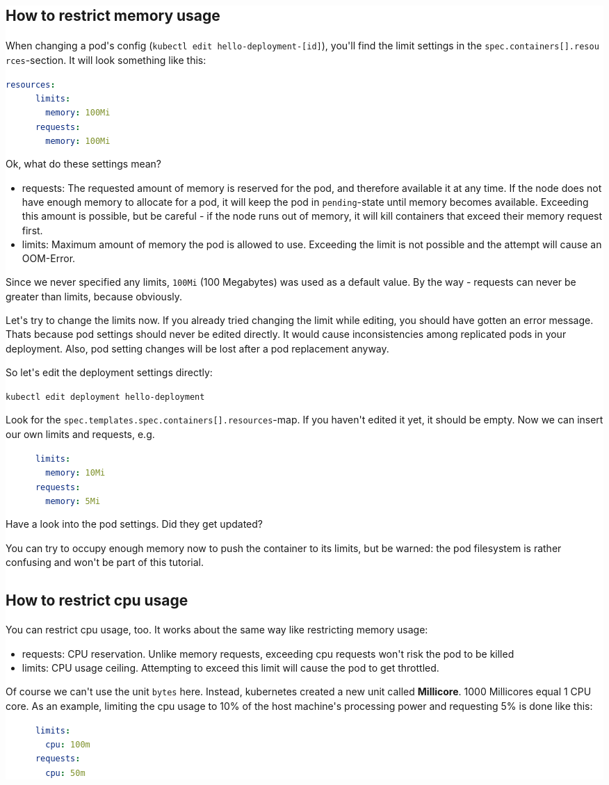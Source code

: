 ## How to restrict memory usage
When changing a pod's config (`kubectl edit hello-deployment-[id]`), you'll find the limit settings in the `spec.containers[].resources`-section. It will look something like this:
```yaml
resources:
      limits:
        memory: 100Mi
      requests:
        memory: 100Mi
```
Ok, what do these settings mean?
- requests: The requested amount of memory is reserved for the pod, and therefore available it at any time. If the node does not have enough memory to allocate for a pod, it will keep the pod in `pending`-state until memory becomes available. Exceeding this amount is possible, but be careful - if the node runs out of memory, it will kill containers that exceed their memory request first. 
- limits: Maximum amount of memory the pod is allowed to use. Exceeding the limit is not possible and the attempt will cause an OOM-Error.

Since we never specified any limits, `100Mi` (100 Megabytes) was used as a default value. By the way - requests can never be greater than limits, because obviously.

Let's try to change the limits now. If you already tried changing the limit while editing, you should have gotten an error message. Thats because pod settings should never be edited directly. It would cause inconsistencies among replicated pods in your deployment. Also, pod setting changes will be lost after a pod replacement anyway.

So let's edit the deployment settings directly:
```bash
kubectl edit deployment hello-deployment 
```
Look for the `spec.templates.spec.containers[].resources`-map. If you haven't edited it yet, it should be empty. Now we can insert our own limits and requests, e.g.
```yaml
      limits:
        memory: 10Mi
      requests:
        memory: 5Mi
```
Have a look into the pod settings. Did they get updated?

You can try to occupy enough memory now to push the container to its limits, but be warned: the pod filesystem is rather confusing and won't be part of this tutorial.
## How to restrict cpu usage
You can restrict cpu usage, too. It works about the same way like restricting memory usage:
- requests: CPU reservation. Unlike memory requests, exceeding cpu requests won't risk the pod to be killed
- limits: CPU usage ceiling. Attempting to exceed this limit will cause the pod to get throttled.

Of course we can't use the unit `bytes` here. Instead, kubernetes created a new unit called **Millicore**. 1000 Millicores equal 1 CPU core. As an example, limiting the cpu usage to 10% of the host machine's processing power and requesting 5% is done like this:
```yaml
      limits:
        cpu: 100m
      requests:
        cpu: 50m 
```
